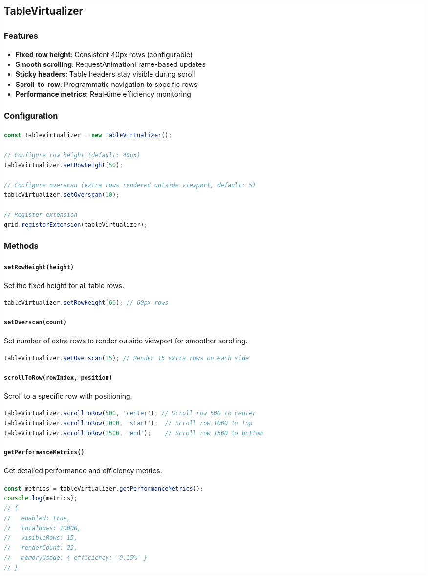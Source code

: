 ## TableVirtualizer

### Features
- **Fixed row height**: Consistent 40px rows (configurable)
- **Smooth scrolling**: RequestAnimationFrame-based updates
- **Sticky headers**: Table headers stay visible during scroll
- **Scroll-to-row**: Programmatic navigation to specific rows
- **Performance metrics**: Real-time efficiency monitoring

### Configuration
```javascript
const tableVirtualizer = new TableVirtualizer();

// Configure row height (default: 40px)
tableVirtualizer.setRowHeight(50);

// Configure overscan (extra rows rendered outside viewport, default: 5)
tableVirtualizer.setOverscan(10);

// Register extension
grid.registerExtension(tableVirtualizer);
```

### Methods

#### `setRowHeight(height)`
Set the fixed height for all table rows.
```javascript
tableVirtualizer.setRowHeight(60); // 60px rows
```

#### `setOverscan(count)`
Set number of extra rows to render outside viewport for smoother scrolling.
```javascript
tableVirtualizer.setOverscan(15); // Render 15 extra rows on each side
```

#### `scrollToRow(rowIndex, position)`
Scroll to a specific row with positioning.
```javascript
tableVirtualizer.scrollToRow(500, 'center'); // Scroll row 500 to center
tableVirtualizer.scrollToRow(1000, 'start');  // Scroll row 1000 to top
tableVirtualizer.scrollToRow(1500, 'end');    // Scroll row 1500 to bottom
```

#### `getPerformanceMetrics()`
Get detailed performance and efficiency metrics.
```javascript
const metrics = tableVirtualizer.getPerformanceMetrics();
console.log(metrics);
// {
//   enabled: true,
//   totalRows: 10000,
//   visibleRows: 15,
//   renderCount: 23,
//   memoryUsage: { efficiency: "0.15%" }
// }
```

